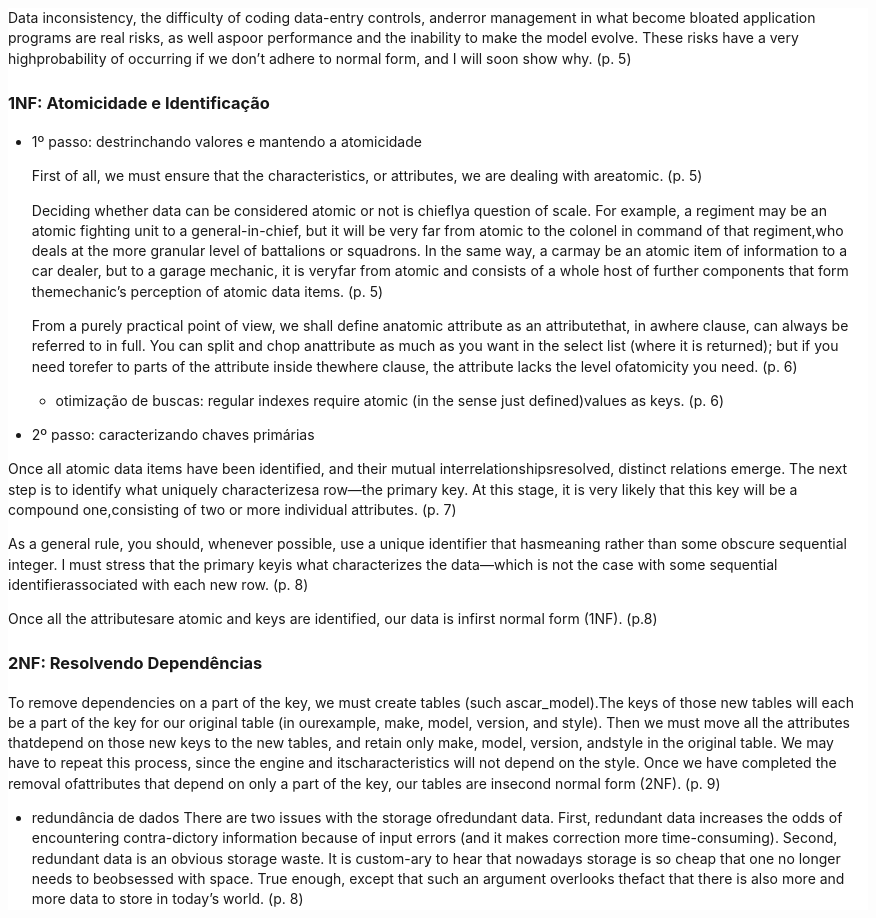 Data inconsistency, the difficulty of coding data-entry controls, anderror management in what become bloated application programs are real risks, as well aspoor performance and the inability to make the model evolve. These risks have a very highprobability of occurring if we don’t adhere to normal form, and I will soon show why. (p. 5)

### 1NF: Atomicidade e Identificação

- 1º passo: destrinchando valores e mantendo a atomicidade
  
  First of all, we must ensure that the characteristics, or attributes, we are dealing with areatomic. (p. 5)

    Deciding whether data can be considered atomic or not is chieflya question of scale. For example, a regiment may be an atomic fighting unit to a general-in-chief, but it will be very far from atomic to the colonel in command of that regiment,who deals at the more granular level of battalions or squadrons. In the same way, a carmay be an atomic item of information to a car dealer, but to a garage mechanic, it is veryfar from atomic and consists of a whole host of further components that form themechanic’s perception of atomic data items. (p. 5)

    From a purely practical point of view, we shall define anatomic attribute as an attributethat, in awhere clause, can always be referred to in full. You can split and chop anattribute as much as you want in the select list (where it is returned); but if you need torefer to parts of the attribute inside thewhere clause, the attribute lacks the level ofatomicity you need. (p. 6)

  - otimização de buscas: regular indexes require atomic (in the sense just defined)values as keys. (p. 6)

- 2º passo: caracterizando chaves primárias

Once all atomic data items have been identified, and their mutual interrelationshipsresolved, distinct relations emerge. The next step is to identify what uniquely characterizesa row—the primary key. At this stage, it is very likely that this key will be a compound one,consisting of two or more individual attributes. (p. 7)

As a general rule, you should, whenever possible, use a unique identifier that hasmeaning rather than some obscure sequential integer. I must stress that the primary keyis what characterizes the data—which is not the case with some sequential identifierassociated with each new row. (p. 8)

Once all the attributesare atomic and keys are identified, our data is infirst normal form (1NF). (p.8)

### 2NF: Resolvendo Dependências

To remove dependencies on a part of the key, we must create tables (such ascar_model).The keys of those new tables will each be a part of the key for our original table (in ourexample, make, model, version, and style). Then we must move all the attributes thatdepend on those new keys to the new tables, and retain only make, model, version, andstyle in the original table. We may have to repeat this process, since the engine and itscharacteristics will not depend on the style. Once we have completed the removal ofattributes that depend on only a part of the key, our tables are insecond normal form (2NF). (p. 9)

- redundância de dados
There are two issues with the storage ofredundant data. First, redundant data increases the odds of encountering contra-dictory information because of input errors (and it makes correction more time-consuming). Second, redundant data is an obvious storage waste. It is custom-ary to hear that nowadays storage is so cheap that one no longer needs to beobsessed with space. True enough, except that such an argument overlooks thefact that there is also more and more data to store in today’s world. (p. 8)
